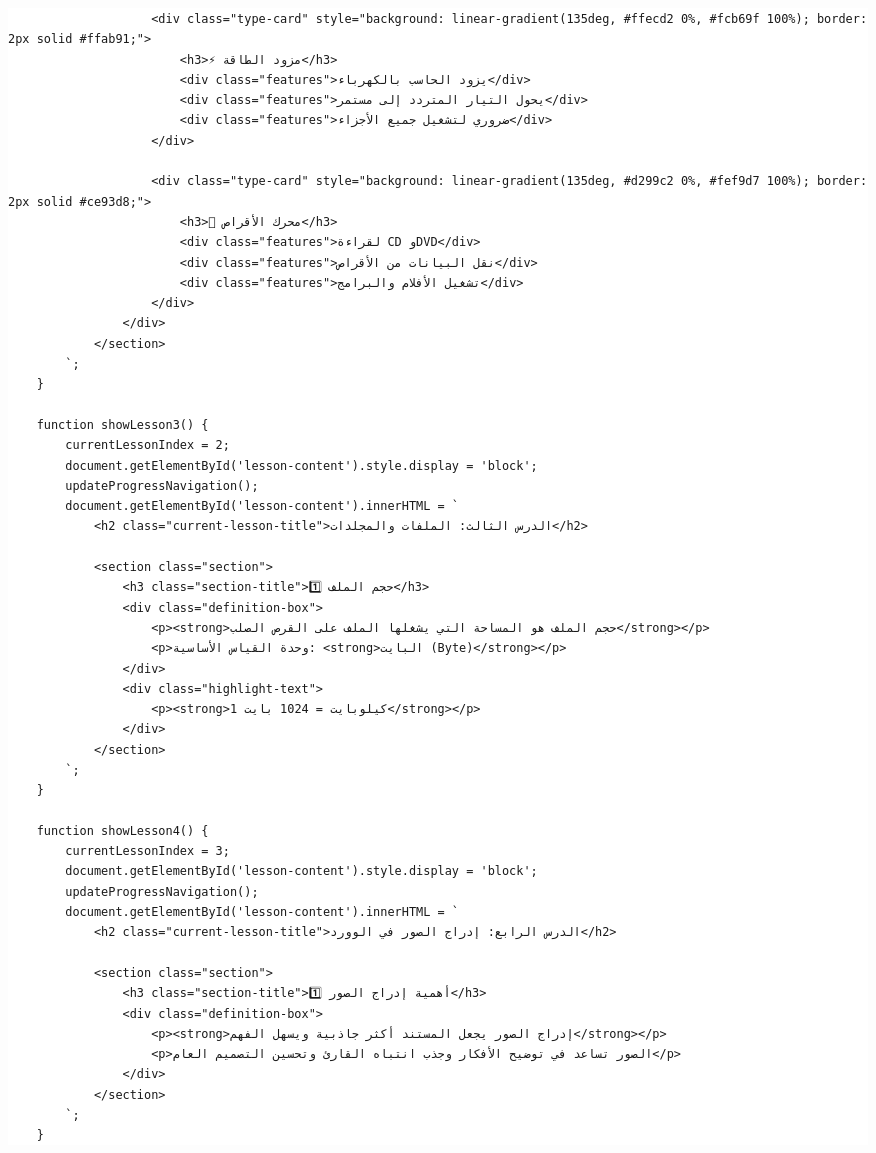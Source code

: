                         <div class="type-card" style="background: linear-gradient(135deg, #ffecd2 0%, #fcb69f 100%); border: 2px solid #ffab91;">
                            <h3>⚡ مزود الطاقة</h3>
                            <div class="features">يزود الحاسب بالكهرباء</div>
                            <div class="features">يحول التيار المتردد إلى مستمر</div>
                            <div class="features">ضروري لتشغيل جميع الأجزاء</div>
                        </div>

                        <div class="type-card" style="background: linear-gradient(135deg, #d299c2 0%, #fef9d7 100%); border: 2px solid #ce93d8;">
                            <h3>📀 محرك الأقراص</h3>
                            <div class="features">لقراءة CD وDVD</div>
                            <div class="features">نقل البيانات من الأقراص</div>
                            <div class="features">تشغيل الأفلام والبرامج</div>
                        </div>
                    </div>
                </section>
            `;
        }

        function showLesson3() {
            currentLessonIndex = 2;
            document.getElementById('lesson-content').style.display = 'block';
            updateProgressNavigation();
            document.getElementById('lesson-content').innerHTML = `
                <h2 class="current-lesson-title">الدرس الثالث: الملفات والمجلدات</h2>

                <section class="section">
                    <h3 class="section-title">1️⃣ حجم الملف</h3>
                    <div class="definition-box">
                        <p><strong>حجم الملف هو المساحة التي يشغلها الملف على القرص الصلب</strong></p>
                        <p>وحدة القياس الأساسية: <strong>البايت (Byte)</strong></p>
                    </div>
                    <div class="highlight-text">
                        <p><strong>1 كيلوبايت = 1024 بايت</strong></p>
                    </div>
                </section>
            `;
        }

        function showLesson4() {
            currentLessonIndex = 3;
            document.getElementById('lesson-content').style.display = 'block';
            updateProgressNavigation();
            document.getElementById('lesson-content').innerHTML = `
                <h2 class="current-lesson-title">الدرس الرابع: إدراج الصور في الوورد</h2>

                <section class="section">
                    <h3 class="section-title">1️⃣ أهمية إدراج الصور</h3>
                    <div class="definition-box">
                        <p><strong>إدراج الصور يجعل المستند أكثر جاذبية ويسهل الفهم</strong></p>
                        <p>الصور تساعد في توضيح الأفكار وجذب انتباه القارئ وتحسين التصميم العام</p>
                    </div>
                </section>
            `;
        }
